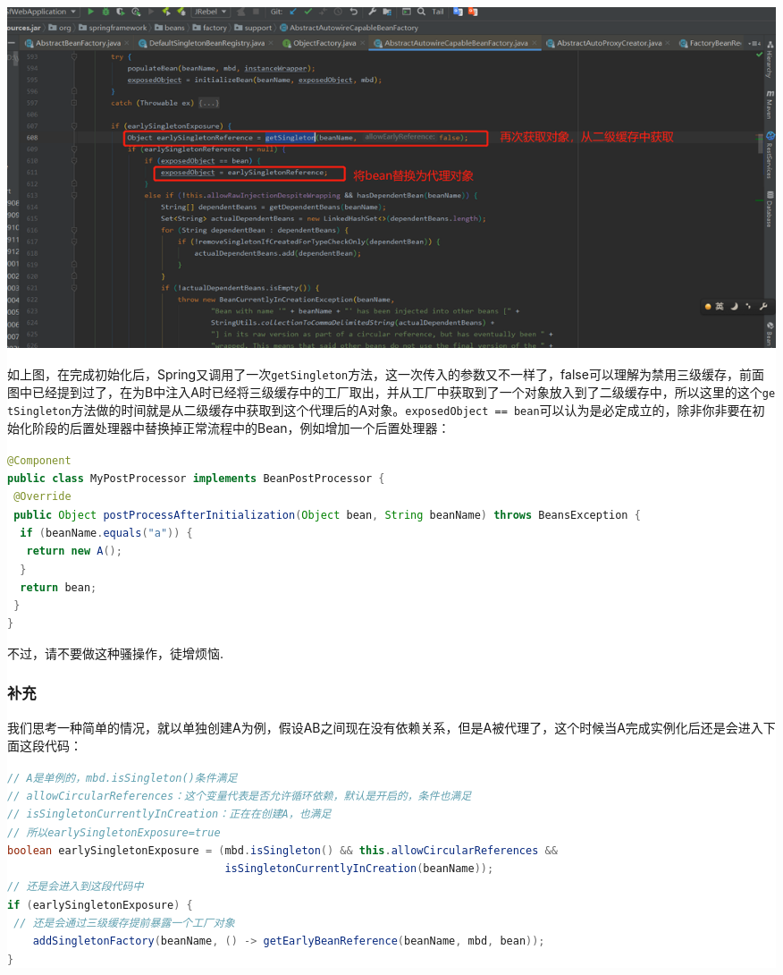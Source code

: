 ![image-20200801184323677](spring_01循环依赖问题解决/image-20200801184323677.png)

如上图，在完成初始化后，Spring又调用了一次`getSingleton`方法，这一次传入的参数又不一样了，false可以理解为禁用三级缓存，前面图中已经提到过了，在为B中注入A时已经将三级缓存中的工厂取出，并从工厂中获取到了一个对象放入到了二级缓存中，所以这里的这个`getSingleton`方法做的时间就是从二级缓存中获取到这个代理后的A对象。`exposedObject == bean`可以认为是必定成立的，除非你非要在初始化阶段的后置处理器中替换掉正常流程中的Bean，例如增加一个后置处理器：

```java
@Component
public class MyPostProcessor implements BeanPostProcessor {
 @Override
 public Object postProcessAfterInitialization(Object bean, String beanName) throws BeansException {
  if (beanName.equals("a")) {
   return new A();
  }
  return bean;
 }
}
```

不过，请不要做这种骚操作，徒增烦恼.

### 补充

我们思考一种简单的情况，就以单独创建A为例，假设AB之间现在没有依赖关系，但是A被代理了，这个时候当A完成实例化后还是会进入下面这段代码：

```java
// A是单例的，mbd.isSingleton()条件满足
// allowCircularReferences：这个变量代表是否允许循环依赖，默认是开启的，条件也满足
// isSingletonCurrentlyInCreation：正在在创建A，也满足
// 所以earlySingletonExposure=true
boolean earlySingletonExposure = (mbd.isSingleton() && this.allowCircularReferences &&
                                  isSingletonCurrentlyInCreation(beanName));
// 还是会进入到这段代码中
if (earlySingletonExposure) {
 // 还是会通过三级缓存提前暴露一个工厂对象
    addSingletonFactory(beanName, () -> getEarlyBeanReference(beanName, mbd, bean));
}
```
